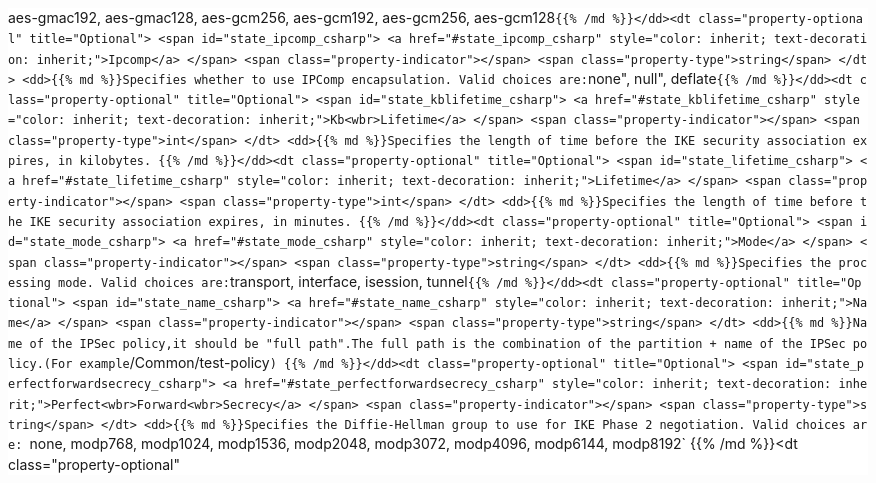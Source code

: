 aes-gmac192, aes-gmac128, aes-gcm256, aes-gcm192, aes-gcm256, aes-gcm128`
{{% /md %}}</dd><dt class="property-optional"
            title="Optional">
        <span id="state_ipcomp_csharp">
<a href="#state_ipcomp_csharp" style="color: inherit; text-decoration: inherit;">Ipcomp</a>
</span>
        <span class="property-indicator"></span>
        <span class="property-type">string</span>
    </dt>
    <dd>{{% md %}}Specifies whether to use IPComp encapsulation. Valid choices are: `none", null", deflate`
{{% /md %}}</dd><dt class="property-optional"
            title="Optional">
        <span id="state_kblifetime_csharp">
<a href="#state_kblifetime_csharp" style="color: inherit; text-decoration: inherit;">Kb<wbr>Lifetime</a>
</span>
        <span class="property-indicator"></span>
        <span class="property-type">int</span>
    </dt>
    <dd>{{% md %}}Specifies the length of time before the IKE security association expires, in kilobytes.
{{% /md %}}</dd><dt class="property-optional"
            title="Optional">
        <span id="state_lifetime_csharp">
<a href="#state_lifetime_csharp" style="color: inherit; text-decoration: inherit;">Lifetime</a>
</span>
        <span class="property-indicator"></span>
        <span class="property-type">int</span>
    </dt>
    <dd>{{% md %}}Specifies the length of time before the IKE security association expires, in minutes.
{{% /md %}}</dd><dt class="property-optional"
            title="Optional">
        <span id="state_mode_csharp">
<a href="#state_mode_csharp" style="color: inherit; text-decoration: inherit;">Mode</a>
</span>
        <span class="property-indicator"></span>
        <span class="property-type">string</span>
    </dt>
    <dd>{{% md %}}Specifies the processing mode. Valid choices are: `transport, interface, isession, tunnel`
{{% /md %}}</dd><dt class="property-optional"
            title="Optional">
        <span id="state_name_csharp">
<a href="#state_name_csharp" style="color: inherit; text-decoration: inherit;">Name</a>
</span>
        <span class="property-indicator"></span>
        <span class="property-type">string</span>
    </dt>
    <dd>{{% md %}}Name of the IPSec policy,it should be "full path".The full path is the combination of the partition + name of the IPSec policy.(For example `/Common/test-policy`)
{{% /md %}}</dd><dt class="property-optional"
            title="Optional">
        <span id="state_perfectforwardsecrecy_csharp">
<a href="#state_perfectforwardsecrecy_csharp" style="color: inherit; text-decoration: inherit;">Perfect<wbr>Forward<wbr>Secrecy</a>
</span>
        <span class="property-indicator"></span>
        <span class="property-type">string</span>
    </dt>
    <dd>{{% md %}}Specifies the Diffie-Hellman group to use for IKE Phase 2 negotiation. Valid choices are: `none, modp768, modp1024, modp1536, modp2048, modp3072,
modp4096, modp6144, modp8192`
{{% /md %}}</dd><dt class="property-optional"